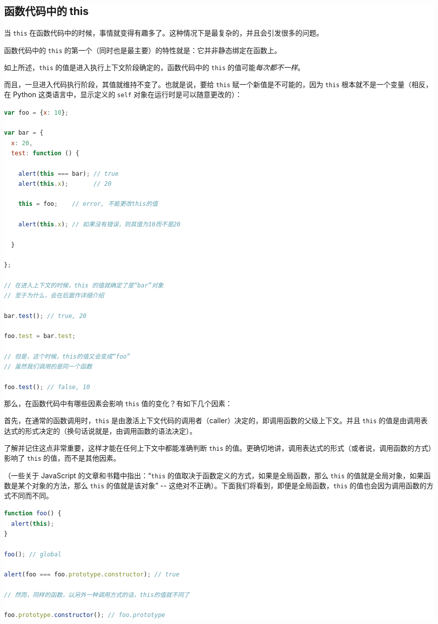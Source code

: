 ## 函数代码中的 this

当 `this` 在函数代码中的时候，事情就变得有趣多了。这种情况下是最复杂的，并且会引发很多的问题。

函数代码中的 `this` 的第一个（同时也是最主要）的特性就是：它并非静态绑定在函数上。

如上所述，`this` 的值是进入执行上下文阶段确定的，函数代码中的 `this` 的值可能*每次都不一样*。
 
而且，一旦进入代码执行阶段，其值就维持不变了。也就是说，要给 `this` 赋一个新值是不可能的，因为 `this` 根本就不是一个变量（相反，在 Python 这类语言中，显示定义的 `self` 对象在运行时是可以随意更改的）：

```js
var foo = {x: 10};
 
var bar = {
  x: 20,
  test: function () {
 
    alert(this === bar); // true
    alert(this.x);       // 20
 
    this = foo;    // error, 不能更改this的值
 
    alert(this.x); // 如果没有错误，则其值为10而不是20
 
  }
 
};
 
// 在进入上下文的时候，this 的值就确定了是“bar”对象
// 至于为什么，会在后面作详细介绍
 
bar.test(); // true, 20
 
foo.test = bar.test;
 
// 但是，这个时候，this的值又会变成“foo”
// 虽然我们调用的是同一个函数
 
foo.test(); // false, 10
```

那么，在函数代码中有哪些因素会影响 `this` 值的变化？有如下几个因素：

首先，在通常的函数调用时，`this` 是由激活上下文代码的调用者（caller）决定的，即调用函数的父级上下文。并且 `this` 的值是由调用表达式的形式决定的（换句话说就是，由调用函数的语法决定）。

了解并记住这点非常重要，这样才能在任何上下文中都能准确判断 `this` 的值。更确切地讲，调用表达式的形式（或者说，调用函数的方式）影响了 `this` 的值，而不是其他因素。

（一些关于 JavaScript 的文章和书籍中指出：“`this` 的值取决于函数定义的方式，如果是全局函数，那么 `this` 的值就是全局对象，如果函数是某个对象的方法，那么 `this` 的值就是该对象” -- 这绝对不正确）。下面我们将看到，即便是全局函数，`this` 的值也会因为调用函数的方式不同而不同。

```js
function foo() {
  alert(this);
}
 
foo(); // global
 
alert(foo === foo.prototype.constructor); // true
 
// 然而，同样的函数，以另外一种调用方式的话，this的值就不同了
 
foo.prototype.constructor(); // foo.prototype
```
 